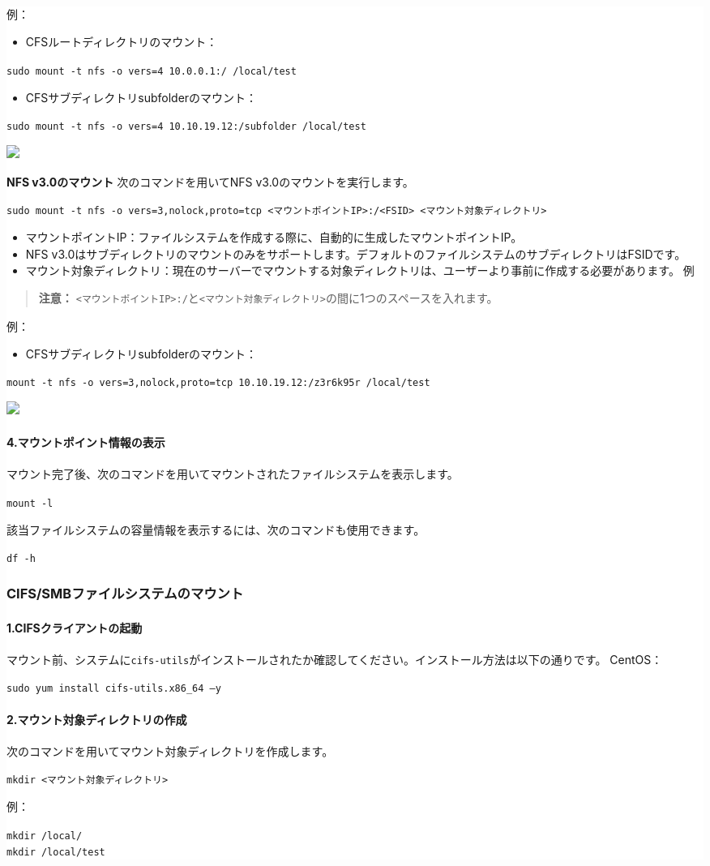 例：
- CFSルートディレクトリのマウント：
```
sudo mount -t nfs -o vers=4 10.0.0.1:/ /local/test
```
- CFSサブディレクトリsubfolderのマウント：
```
sudo mount -t nfs -o vers=4 10.10.19.12:/subfolder /local/test
```

 ![](https://mc.qcloudimg.com/static/img/03550214c0499438e86cfd64b3c377b8/image.png)

**NFS v3.0のマウント**
次のコマンドを用いてNFS v3.0のマウントを実行します。
```
sudo mount -t nfs -o vers=3,nolock,proto=tcp <マウントポイントIP>:/<FSID> <マウント対象ディレクトリ>
```
- マウントポイントIP：ファイルシステムを作成する際に、自動的に生成したマウントポイントIP。
- NFS v3.0はサブディレクトリのマウントのみをサポートします。デフォルトのファイルシステムのサブディレクトリはFSIDです。
- マウント対象ディレクトリ：現在のサーバーでマウントする対象ディレクトリは、ユーザーより事前に作成する必要があります。
例

> **注意：**
> `<マウントポイントIP>:/`と`<マウント対象ディレクトリ>`の間に1つのスペースを入れます。


例：
- CFSサブディレクトリsubfolderのマウント：
```
mount -t nfs -o vers=3,nolock,proto=tcp 10.10.19.12:/z3r6k95r /local/test
```
![](https://mc.qcloudimg.com/static/img/03550214c0499438e86cfd64b3c377b8/image.png)

#### 4.マウントポイント情報の表示
マウント完了後、次のコマンドを用いてマウントされたファイルシステムを表示します。
```
mount -l
```
該当ファイルシステムの容量情報を表示するには、次のコマンドも使用できます。
```
df -h
```
### CIFS/SMBファイルシステムのマウント
#### 1.CIFSクライアントの起動
マウント前、システムに`cifs-utils`がインストールされたか確認してください。インストール方法は以下の通りです。
CentOS：
```
sudo yum install cifs-utils.x86_64 –y
```


#### 2.マウント対象ディレクトリの作成
次のコマンドを用いてマウント対象ディレクトリを作成します。
```
mkdir <マウント対象ディレクトリ>
```
例：
```
mkdir /local/
mkdir /local/test
```
